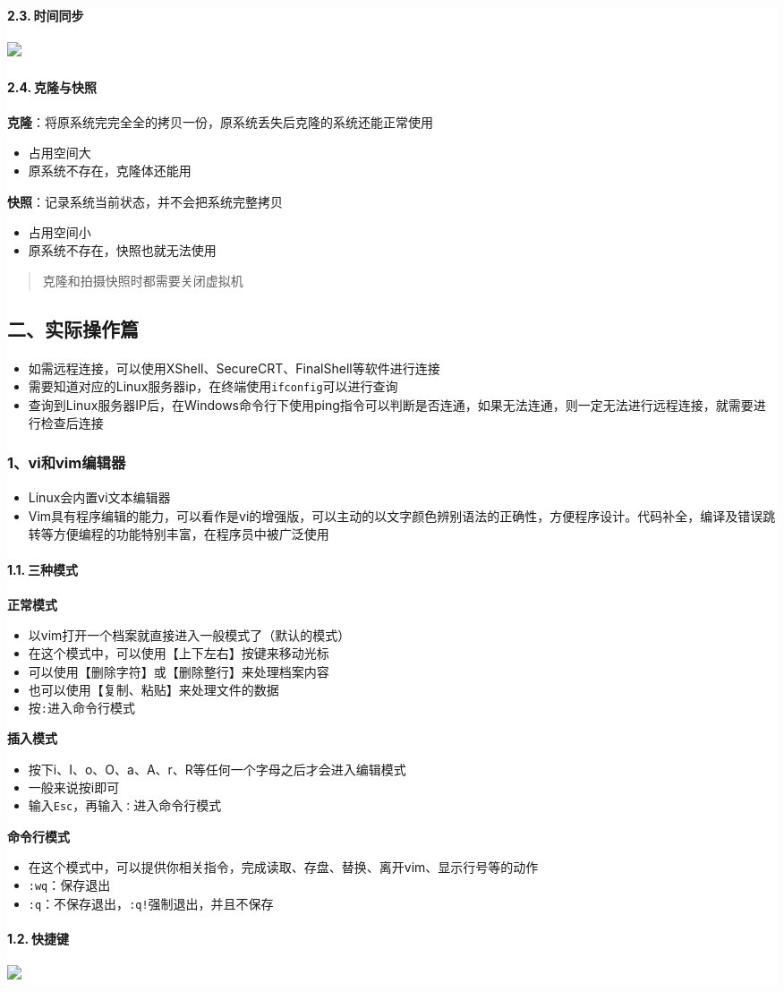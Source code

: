 #### 2.3. 时间同步

![](http://images.hellocode.top/%E6%97%B6%E9%97%B4%E5%90%8C%E6%AD%A5.png)

#### 2.4. 克隆与快照

**克隆**：将原系统完完全全的拷贝一份，原系统丢失后克隆的系统还能正常使用

- 占用空间大
- 原系统不存在，克隆体还能用

**快照**：记录系统当前状态，并不会把系统完整拷贝

- 占用空间小
- 原系统不存在，快照也就无法使用

> 克隆和拍摄快照时都需要关闭虚拟机


## 二、实际操作篇

- 如需远程连接，可以使用XShell、SecureCRT、FinalShell等软件进行连接
- 需要知道对应的Linux服务器ip，在终端使用`ifconfig`可以进行查询
- 查询到Linux服务器IP后，在Windows命令行下使用ping指令可以判断是否连通，如果无法连通，则一定无法进行远程连接，就需要进行检查后连接

### 1、vi和vim编辑器

- Linux会内置vi文本编辑器
- Vim具有程序编辑的能力，可以看作是vi的增强版，可以主动的以文字颜色辨别语法的正确性，方便程序设计。代码补全，编译及错误跳转等方便编程的功能特别丰富，在程序员中被广泛使用

#### 1.1. 三种模式

**正常模式**

- 以vim打开一个档案就直接进入一般模式了（默认的模式）
- 在这个模式中，可以使用【上下左右】按键来移动光标
- 可以使用【删除字符】或【删除整行】来处理档案内容
- 也可以使用【复制、粘贴】来处理文件的数据
- 按`:`进入命令行模式

**插入模式**

- 按下i、I、o、O、a、A、r、R等任何一个字母之后才会进入编辑模式
- 一般来说按i即可
- 输入`Esc`，再输入`：`进入命令行模式

**命令行模式**

- 在这个模式中，可以提供你相关指令，完成读取、存盘、替换、离开vim、显示行号等的动作
- `:wq`：保存退出
- `:q`：不保存退出，`:q!`强制退出，并且不保存

#### 1.2. 快捷键

![](http://images.hellocode.top/1635644-20200320235833308-556504745.png)
